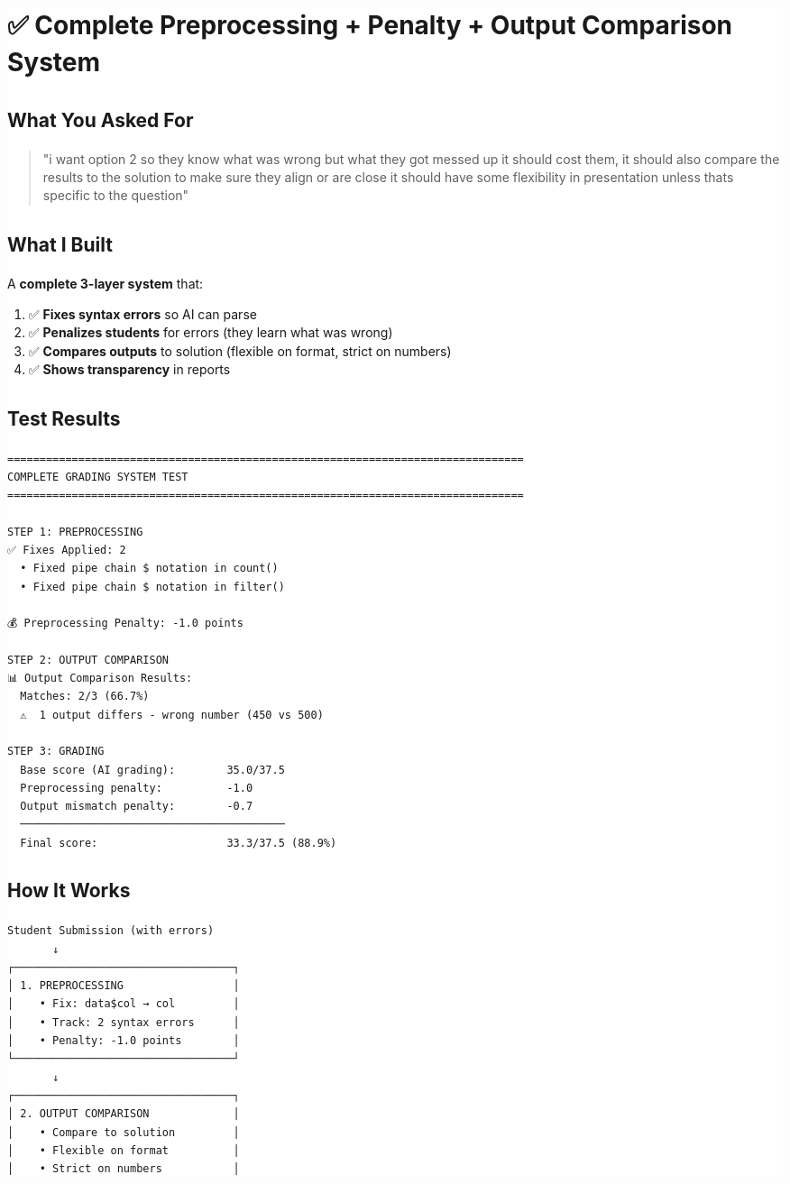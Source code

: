 # ✅ Complete Preprocessing + Penalty + Output Comparison System

## What You Asked For

> "i want option 2 so they know what was wrong but what they got messed up it should cost them, it should also compare the results to the solution to make sure they align or are close it should have some flexibility in presentation unless thats specific to the question"

## What I Built

A **complete 3-layer system** that:

1. ✅ **Fixes syntax errors** so AI can parse
2. ✅ **Penalizes students** for errors (they learn what was wrong)
3. ✅ **Compares outputs** to solution (flexible on format, strict on numbers)
4. ✅ **Shows transparency** in reports

## Test Results

```
================================================================================
COMPLETE GRADING SYSTEM TEST
================================================================================

STEP 1: PREPROCESSING
✅ Fixes Applied: 2
  • Fixed pipe chain $ notation in count()
  • Fixed pipe chain $ notation in filter()

💰 Preprocessing Penalty: -1.0 points

STEP 2: OUTPUT COMPARISON
📊 Output Comparison Results:
  Matches: 2/3 (66.7%)
  ⚠️  1 output differs - wrong number (450 vs 500)

STEP 3: GRADING
  Base score (AI grading):        35.0/37.5
  Preprocessing penalty:          -1.0
  Output mismatch penalty:        -0.7
  ─────────────────────────────────────────
  Final score:                    33.3/37.5 (88.9%)
```

## How It Works

```
Student Submission (with errors)
       ↓
┌──────────────────────────────────┐
│ 1. PREPROCESSING                 │
│    • Fix: data$col → col         │
│    • Track: 2 syntax errors      │
│    • Penalty: -1.0 points        │
└──────────────────────────────────┘
       ↓
┌──────────────────────────────────┐
│ 2. OUTPUT COMPARISON             │
│    • Compare to solution         │
│    • Flexible on format          │
│    • Strict on numbers           │
```